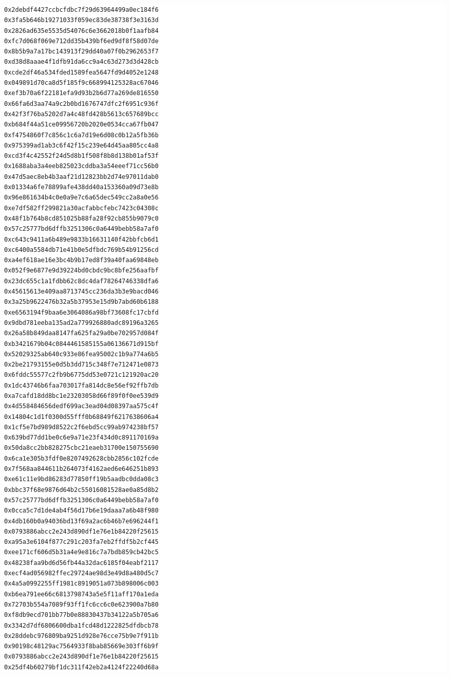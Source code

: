     0x2debdf4427ccbcfdbc7f29d63964499a0ec184f6
    0x3fa5b646b19271033f059ec83de38738f3e3163d
    0x2826ad635e5535d54076c6e3662018b0f1aafb84
    0xfc7d068f069e712dd35b439bf6ed9df8f58d07de
    0x8b5b9a7a17bc143913f29dd40a07f0b2962653f7
    0xd38d8aaae4f1dfb91da6cc9a4c63d273d3d428cb
    0xcde2df46a534fded1589fea5647fd9d4052e1248
    0x049891d70ca8d5f185f9c668994125328ac67046
    0xef3b70a6f22181efa9d93b2b6d77a269de816550
    0x66fa6d3aa74a9c2b0bd1676747dfc2f6951c936f
    0x42f3f76ba5202d7a4c48fd428b5613c657689bcc
    0xb684f44a51ce09956720b2020e0534cca67fb047
    0xf4754860f7c856c1c6a7d19e6d08c0b12a5fb36b
    0x975399ad1ab3c6f42f15c239e64d45aa805cc4a8
    0xcd3f4c42552f24d5d8b1f508f8b8d138b01af53f
    0x1688aba3a4eeb825023cddba3a54eeef71cc56b0
    0x47d5aec8eb4b3aaf21d12823bb2d74e97011dab0
    0x01334a6fe78899afe438dd40a153360a09d73e8b
    0x96e861634b4c0e0a9e7c6a65dec549cc2a8a0e56
    0xe7df582ff299821a30acfabbcfebc7423c04308c
    0x48f1b764b8cd851025b88fa28f92cb855b9079c0
    0x57c25777bd6dffb3251306c0a6449bebb58a7af0
    0xc643c9411a6b489e9833b16631140f42bbfcb6d1
    0xc6400a5584db71e41b0e5dfbdc769b54b91256cd
    0xa4ef618ae16e3bc4b9b17ed8f39a40faa69848eb
    0x052f9e6877e9d39224bd0cbdc9bc8bfe256aafbf
    0x23dc655c1a1fdbb62c8dc4daf78264746338dfa6
    0x45615613e409aa8713745cc236da3b3e9bacd046
    0x3a25b9622476b32a5b37953e15d9b7abd60b6188
    0xe6563194f9baa6e3064086a98bf73608fc17cbfd
    0x9dbd781eeba135ad2a779926880adc89196a3265
    0x26a58b849daa8147fa625fa29a0be702957d084f
    0xb3421679b04c0844461585155a06136671d915bf
    0x52029325ab640c933e86fea95002c1b9a774a6b5
    0x2be21793155e0d5b3dd715c348f7e712471e0873
    0x6fddc55577c2fb9b6775dd53e0721c121920ac20
    0x1dc43746b6faa703017fa814dc8e56ef92ffb7db
    0xa7cafd18dd8bc1e23203058d66f89f0f0ee539d9
    0x4d558484656dedf699ac3ead04d08397aa575c4f
    0x14804c1d1f0300d55fff0b68849f6217638606a4
    0x1cf5e7bd989d8522c2f6ebd5cc99ab974238bf57
    0x639bd77dd1be0c6e9a71e23f434d0c891170169a
    0x50da8cc2bb828275cbc21eaeb31700e150755690
    0x6ca1e305b3fdf0e8207492628cbb2856c102fcde
    0x7f568aa844611b264073f4162aed6e646251b893
    0xe61c11e9bd86283d77850ff19b5aadbc0dda08c3
    0xbbc37f68e9876d64b2c55016081528ae0a85d8b2
    0x57c25777bd6dffb3251306c0a6449bebb58a7af0
    0x0cca5c7d1de4ab4f56d17b6e19daaa7a6b48f980
    0x4db160b0a94036bd13f69a2ac6b46b7e696244f1
    0x0793886abcc2e243d890df1e76e1b84220f25615
    0xa95a3e6104f877c291c203fa7eb2ffdf5b2cf445
    0xee171cf606d5b31a4e9e816c7a7bdb859cb42bc5
    0x48238faa9bd6d56fb44a32dac6185f04eabf2117
    0xecf4ad056982ffec29724ae98d3e49d8a480d5c7
    0x4a5a0992255ff1981c8919051a073b898006c003
    0xb6ea791ee66c6813798743a5e5f11aff170a1eda
    0x72703b554a7089f93ff1fc6cc6c0e623900a7b80
    0xf8db9ecd701bb77b0e88830437b34122a5b705a6
    0x3342d7df6806600dba1fcd48d1222825dfdbcb78
    0x28ddebc976809ba9251d928e76cce75b9e7f911b
    0x90198c48129ac7564933f8bab85669e303ff6b9f
    0x0793886abcc2e243d890df1e76e1b84220f25615
    0x25df4b60279bf1dc311f42eb2a4124f22240d68a